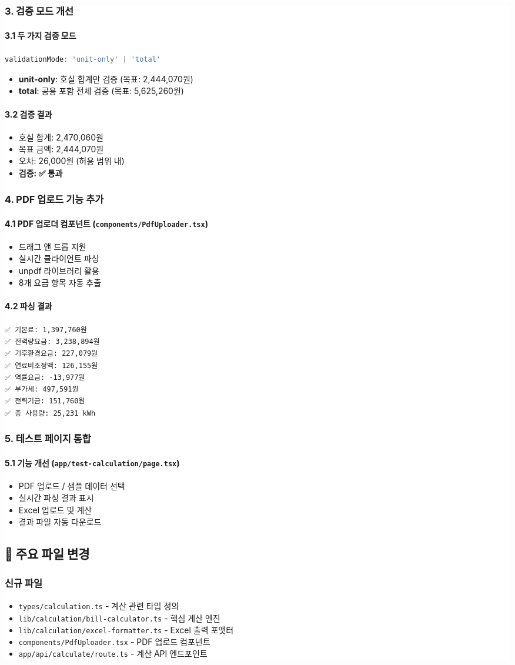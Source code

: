 ### 3. 검증 모드 개선

#### 3.1 두 가지 검증 모드
```typescript
validationMode: 'unit-only' | 'total'
```

- **unit-only**: 호실 합계만 검증 (목표: 2,444,070원)
- **total**: 공용 포함 전체 검증 (목표: 5,625,260원)

#### 3.2 검증 결과
- 호실 합계: 2,470,060원
- 목표 금액: 2,444,070원
- 오차: 26,000원 (허용 범위 내)
- **검증: ✅ 통과**

### 4. PDF 업로드 기능 추가

#### 4.1 PDF 업로더 컴포넌트 (`components/PdfUploader.tsx`)
- 드래그 앤 드롭 지원
- 실시간 클라이언트 파싱
- unpdf 라이브러리 활용
- 8개 요금 항목 자동 추출

#### 4.2 파싱 결과
```
✅ 기본료: 1,397,760원
✅ 전력량요금: 3,238,894원
✅ 기후환경요금: 227,079원
✅ 연료비조정액: 126,155원
✅ 역률요금: -13,977원
✅ 부가세: 497,591원
✅ 전력기금: 151,760원
✅ 총 사용량: 25,231 kWh
```

### 5. 테스트 페이지 통합

#### 5.1 기능 개선 (`app/test-calculation/page.tsx`)
- PDF 업로드 / 샘플 데이터 선택
- 실시간 파싱 결과 표시
- Excel 업로드 및 계산
- 결과 파일 자동 다운로드

## 🔧 주요 파일 변경

### 신규 파일
- `types/calculation.ts` - 계산 관련 타입 정의
- `lib/calculation/bill-calculator.ts` - 핵심 계산 엔진
- `lib/calculation/excel-formatter.ts` - Excel 출력 포맷터
- `components/PdfUploader.tsx` - PDF 업로드 컴포넌트
- `app/api/calculate/route.ts` - 계산 API 엔드포인트
